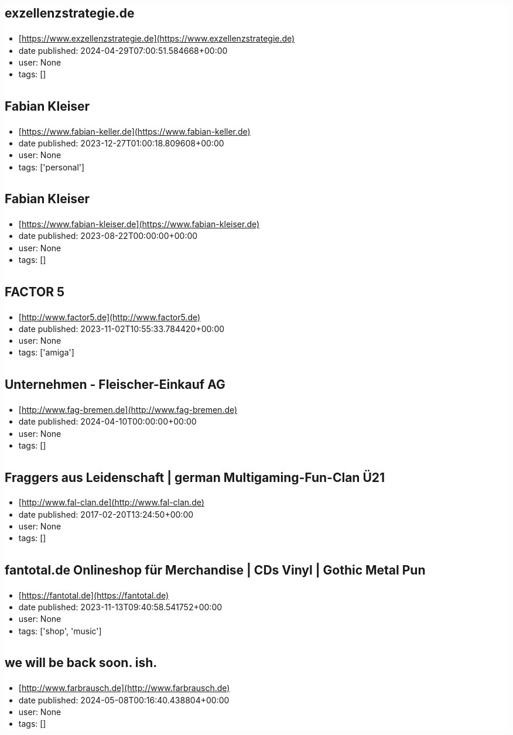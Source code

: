 ## exzellenzstrategie.de
 - [https://www.exzellenzstrategie.de](https://www.exzellenzstrategie.de)
 - date published: 2024-04-29T07:00:51.584668+00:00
 - user: None
 - tags: []

## Fabian Kleiser
 - [https://www.fabian-keller.de](https://www.fabian-keller.de)
 - date published: 2023-12-27T01:00:18.809608+00:00
 - user: None
 - tags: ['personal']

## Fabian Kleiser
 - [https://www.fabian-kleiser.de](https://www.fabian-kleiser.de)
 - date published: 2023-08-22T00:00:00+00:00
 - user: None
 - tags: []

## FACTOR 5
 - [http://www.factor5.de](http://www.factor5.de)
 - date published: 2023-11-02T10:55:33.784420+00:00
 - user: None
 - tags: ['amiga']

## Unternehmen - Fleischer-Einkauf AG
 - [http://www.fag-bremen.de](http://www.fag-bremen.de)
 - date published: 2024-04-10T00:00:00+00:00
 - user: None
 - tags: []

## Fraggers aus Leidenschaft | german Multigaming-Fun-Clan Ü21
 - [http://www.fal-clan.de](http://www.fal-clan.de)
 - date published: 2017-02-20T13:24:50+00:00
 - user: None
 - tags: []

## fantotal.de Onlineshop für Merchandise | CDs Vinyl | Gothic Metal Pun
 - [https://fantotal.de](https://fantotal.de)
 - date published: 2023-11-13T09:40:58.541752+00:00
 - user: None
 - tags: ['shop', 'music']

## we will be back soon. ish.
 - [http://www.farbrausch.de](http://www.farbrausch.de)
 - date published: 2024-05-08T00:16:40.438804+00:00
 - user: None
 - tags: []

